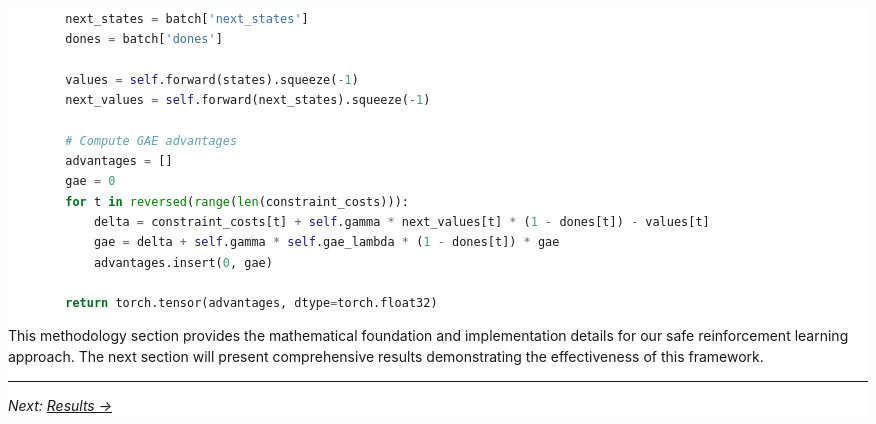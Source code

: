 ```python
        next_states = batch['next_states']
        dones = batch['dones']
        
        values = self.forward(states).squeeze(-1)
        next_values = self.forward(next_states).squeeze(-1)
        
        # Compute GAE advantages
        advantages = []
        gae = 0
        for t in reversed(range(len(constraint_costs))):
            delta = constraint_costs[t] + self.gamma * next_values[t] * (1 - dones[t]) - values[t]
            gae = delta + self.gamma * self.gae_lambda * (1 - dones[t]) * gae
            advantages.insert(0, gae)
        
        return torch.tensor(advantages, dtype=torch.float32)
```

This methodology section provides the mathematical foundation and implementation details for our safe reinforcement learning approach. The next section will present comprehensive results demonstrating the effectiveness of this framework.

---

*Next: [Results →](results.html)*